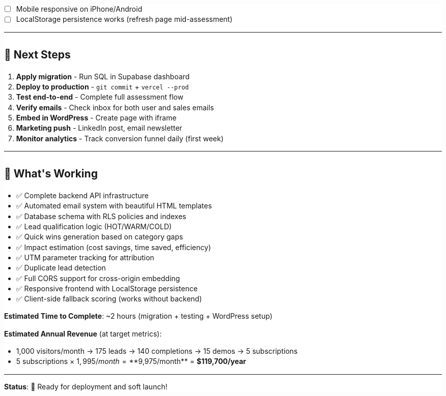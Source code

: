 - [ ] Mobile responsive on iPhone/Android
- [ ] LocalStorage persistence works (refresh page mid-assessment)

---

## 📝 Next Steps

1. **Apply migration** - Run SQL in Supabase dashboard
2. **Deploy to production** - `git commit` + `vercel --prod`
3. **Test end-to-end** - Complete full assessment flow
4. **Verify emails** - Check inbox for both user and sales emails
5. **Embed in WordPress** - Create page with iframe
6. **Marketing push** - LinkedIn post, email newsletter
7. **Monitor analytics** - Track conversion funnel daily (first week)

---

## 🎉 What's Working

- ✅ Complete backend API infrastructure
- ✅ Automated email system with beautiful HTML templates
- ✅ Database schema with RLS policies and indexes
- ✅ Lead qualification logic (HOT/WARM/COLD)
- ✅ Quick wins generation based on category gaps
- ✅ Impact estimation (cost savings, time saved, efficiency)
- ✅ UTM parameter tracking for attribution
- ✅ Duplicate lead detection
- ✅ Full CORS support for cross-origin embedding
- ✅ Responsive frontend with LocalStorage persistence
- ✅ Client-side fallback scoring (works without backend)

**Estimated Time to Complete**: ~2 hours (migration + testing + WordPress setup)

**Estimated Annual Revenue** (at target metrics):
- 1,000 visitors/month → 175 leads → 140 completions → 15 demos → 5 subscriptions
- 5 subscriptions × $1,995/month = **$9,975/month** = **$119,700/year**

---

**Status**: 🚀 Ready for deployment and soft launch!
